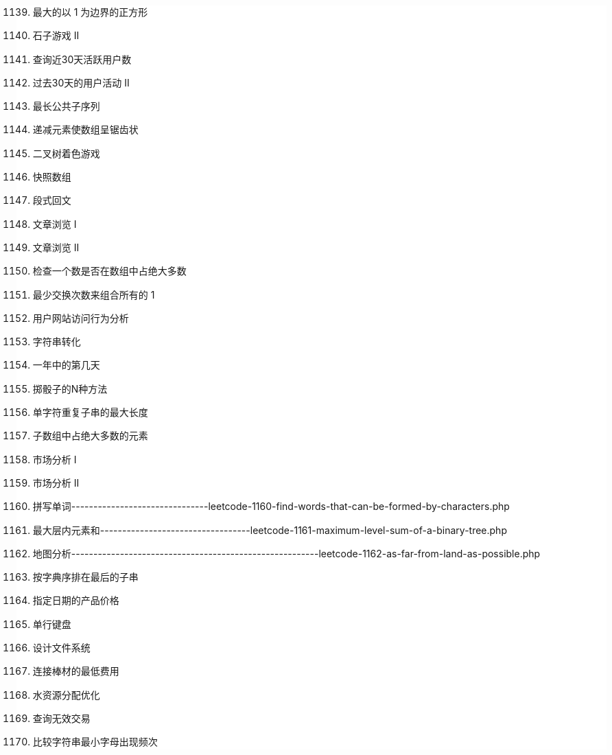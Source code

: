 1139. 最大的以 1 为边界的正方形
      
1140. 石子游戏 II
      
1141. 查询近30天活跃用户数
      
1142. 过去30天的用户活动 II
      
1143. 最长公共子序列
      
1144. 递减元素使数组呈锯齿状
      
1145. 二叉树着色游戏
      
1146. 快照数组
      
1147. 段式回文
      
1148. 文章浏览 I
      
1149. 文章浏览 II
      
1150. 检查一个数是否在数组中占绝大多数
      
1151. 最少交换次数来组合所有的 1
      
1152. 用户网站访问行为分析
      
1153. 字符串转化
      
1154. 一年中的第几天
      
1155. 掷骰子的N种方法
      
1156. 单字符重复子串的最大长度
      
1157. 子数组中占绝大多数的元素
      
1158. 市场分析 I
      
1159. 市场分析 II
      
1160. 拼写单词-------------------------------leetcode-1160-find-words-that-can-be-formed-by-characters.php
      
1161. 最大层内元素和----------------------------------leetcode-1161-maximum-level-sum-of-a-binary-tree.php
      
1162. 地图分析--------------------------------------------------------leetcode-1162-as-far-from-land-as-possible.php
      
1163. 按字典序排在最后的子串
      
1164. 指定日期的产品价格
      
1165. 单行键盘
      
1166. 设计文件系统
      
1167. 连接棒材的最低费用
      
1168. 水资源分配优化
      
1169. 查询无效交易
      
1170. 比较字符串最小字母出现频次
      